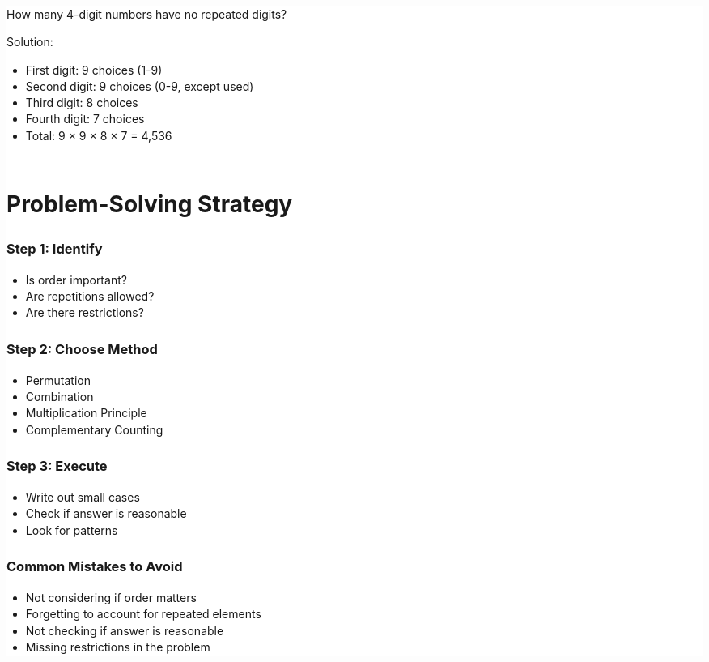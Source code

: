 How many 4-digit numbers have no repeated digits?

Solution:
- First digit: 9 choices (1-9)
- Second digit: 9 choices (0-9, except used)
- Third digit: 8 choices
- Fourth digit: 7 choices
- Total: 9 × 9 × 8 × 7 = 4,536

</v-clicks>

</div>
</div>

---

# Problem-Solving Strategy

<div class="grid grid-cols-3 gap-4">
<div v-click>

### Step 1: Identify
- Is order important?
- Are repetitions allowed?
- Are there restrictions?

</div>
<div v-click>

### Step 2: Choose Method
- Permutation
- Combination
- Multiplication Principle
- Complementary Counting

</div>
<div v-click>

### Step 3: Execute
- Write out small cases
- Check if answer is reasonable
- Look for patterns

</div>
</div>

<div v-click class="mt-8 border-t pt-4">

### Common Mistakes to Avoid
- Not considering if order matters
- Forgetting to account for repeated elements
- Not checking if answer is reasonable
- Missing restrictions in the problem
